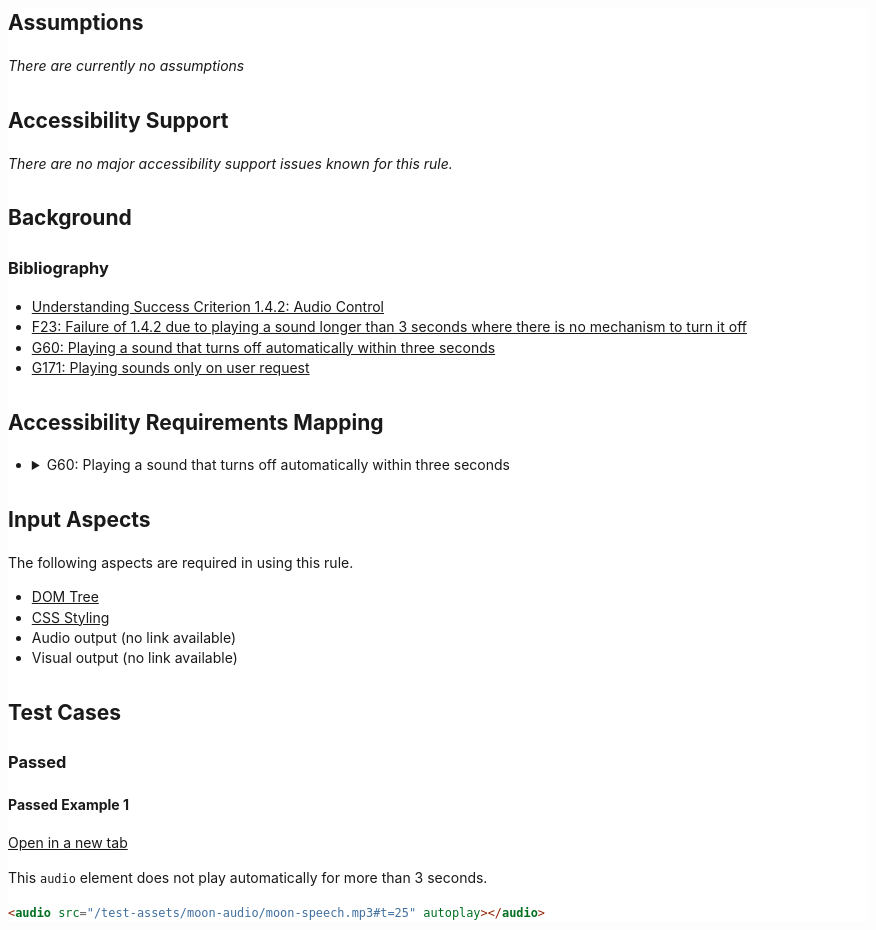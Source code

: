 ## Assumptions

_There are currently no assumptions_

## Accessibility Support

_There are no major accessibility support issues known for this rule._

## Background

### Bibliography

- [Understanding Success Criterion 1.4.2: Audio Control](https://www.w3.org/WAI/WCAG21/Understanding/audio-control.html)
- [F23: Failure of 1.4.2 due to playing a sound longer than 3 seconds where there is no mechanism to turn it off](https://www.w3.org/WAI/WCAG21/Techniques/failures/F23)
- [G60: Playing a sound that turns off automatically within three seconds](https://www.w3.org/WAI/WCAG21/Techniques/general/G60)
- [G171: Playing sounds only on user request](https://www.w3.org/WAI/WCAG21/Techniques/general/G171)

## Accessibility Requirements Mapping

<ul class="act-requirements-list">
  <li><details><summary><span>G60: Playing a sound that turns off automatically within three seconds</span></summary></details></li>
</ul>

## Input Aspects

The following aspects are required in using this rule.

- [DOM Tree](https://www.w3.org/TR/act-rules-aspects/#input-aspects-dom)
- [CSS Styling](https://www.w3.org/TR/act-rules-aspects/#input-aspects-css)
- Audio output (no link available)
- Visual output (no link available)

## Test Cases

### Passed

#### Passed Example 1

<a class="example-link" title="Passed Example 1" href="https://w3.org/WAI/content-assets/wcag-act-rules/testcases/aaa1bf/2b0af09bd403a24ec65f43c1483c1ecee7107d60.html">Open in a new tab</a>

This `audio` element does not play automatically for more than 3 seconds.

```html
<audio src="/test-assets/moon-audio/moon-speech.mp3#t=25" autoplay></audio>
```
